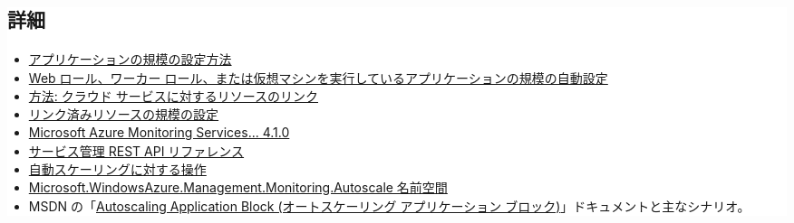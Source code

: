## 詳細
- [アプリケーションの規模の設定方法](cloud-services-how-to-scale.md)
- [Web ロール、ワーカー ロール、または仮想マシンを実行しているアプリケーションの規模の自動設定](cloud-services-how-to-manage.md#linkresources)
- [方法: クラウド サービスに対するリソースのリンク](cloud-services-how-to-manage.md#linkresources)
- [リンク済みリソースの規模の設定](cloud-services-how-to-scale.md#scalelink)
- [Microsoft Azure Monitoring Services... 4.1.0](http://www.nuget.org/packages/Microsoft.WindowsAzure.Management.Monitoring)
- [サービス管理 REST API リファレンス](http://msdn.microsoft.com/library/azure/ee460799.aspx)
- [自動スケーリングに対する操作](http://msdn.microsoft.com/library/azure/dn510374.aspx)
- [Microsoft.WindowsAzure.Management.Monitoring.Autoscale 名前空間](http://msdn.microsoft.com/library/azure/microsoft.windowsazure.management.monitoring.autoscale.aspx)
- MSDN の「[Autoscaling Application Block (オートスケーリング アプリケーション ブロック)](http://msdn.microsoft.com/library/hh680892%28v=pandp.50%29.aspx)」ドキュメントと主なシナリオ。

